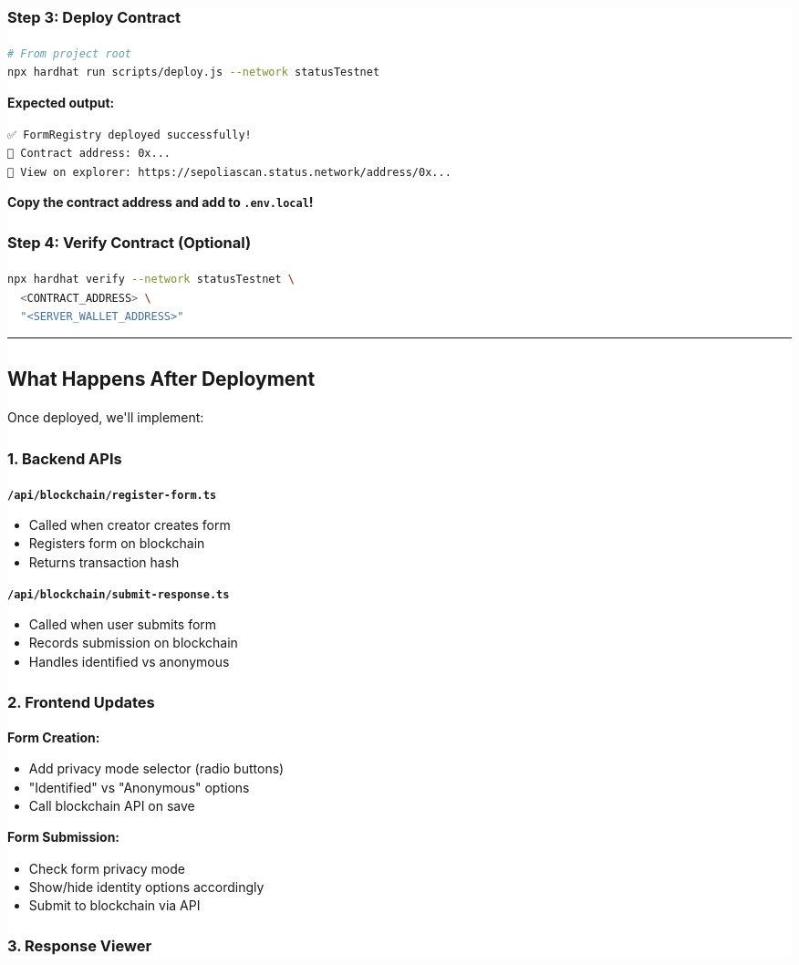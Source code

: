 ### Step 3: Deploy Contract

```bash
# From project root
npx hardhat run scripts/deploy.js --network statusTestnet
```

**Expected output:**
```
✅ FormRegistry deployed successfully!
📍 Contract address: 0x...
🔗 View on explorer: https://sepoliascan.status.network/address/0x...
```

**Copy the contract address and add to `.env.local`!**

### Step 4: Verify Contract (Optional)

```bash
npx hardhat verify --network statusTestnet \
  <CONTRACT_ADDRESS> \
  "<SERVER_WALLET_ADDRESS>"
```

---

## What Happens After Deployment

Once deployed, we'll implement:

### 1. Backend APIs

**`/api/blockchain/register-form.ts`**
- Called when creator creates form
- Registers form on blockchain
- Returns transaction hash

**`/api/blockchain/submit-response.ts`**
- Called when user submits form
- Records submission on blockchain
- Handles identified vs anonymous

### 2. Frontend Updates

**Form Creation:**
- Add privacy mode selector (radio buttons)
- "Identified" vs "Anonymous" options
- Call blockchain API on save

**Form Submission:**
- Check form privacy mode
- Show/hide identity options accordingly
- Submit to blockchain via API

### 3. Response Viewer
